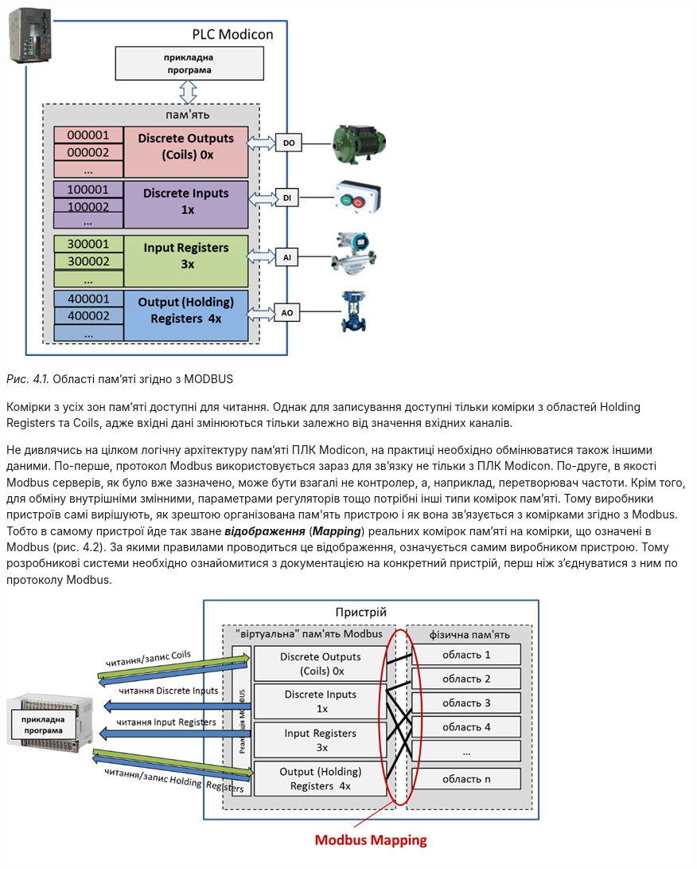 ![](media4/4_1.png)                               

*Рис. 4.1.* Області пам’яті згідно з MODBUS

Комірки з усіх зон пам’яті доступні для читання. Однак для записування доступні тільки комірки з областей Holding Registers та Coils, адже вхідні дані змінюються тільки залежно від значення вхідних каналів. 

Не дивлячись на цілком логічну архітектуру пам’яті ПЛК Modicon, на практиці необхідно обмінюватися також іншими даними. По-перше, протокол Modbus використовується зараз для зв’язку не тільки з ПЛК Modicon. По-друге, в якості Modbus серверів, як було вже зазначено, може бути взагалі не контролер, а, наприклад, перетворювач частоти. Крім того, для обміну внутрішніми змінними, параметрами регуляторів тощо потрібні інші типи комірок пам’яті. Тому виробники пристроїв самі вирішують, як зрештою організована пам'ять пристрою і як вона зв’язується з комірками згідно з Modbus. Тобто в самому пристрої йде так зване ***відображення*** (***Mapping***) реальних комірок пам’яті на комірки, що означені в Modbus (рис. 4.2). За якими правилами проводиться це відображення, означується самим виробником пристрою. Тому розробникові системи необхідно ознайомитися з документацією на конкретний пристрій, перш ніж з’єднуватися з ним по протоколу Modbus. 

 ![](media4/4_2.png)
